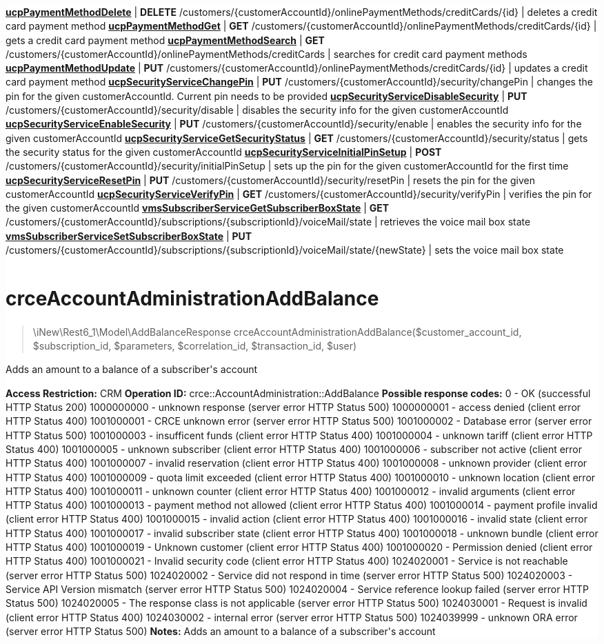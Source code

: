 [**ucpPaymentMethodDelete**](CustomerAccountApi.md#ucpPaymentMethodDelete) | **DELETE** /customers/{customerAccountId}/onlinePaymentMethods/creditCards/{id} | deletes a credit card payment method
[**ucpPaymentMethodGet**](CustomerAccountApi.md#ucpPaymentMethodGet) | **GET** /customers/{customerAccountId}/onlinePaymentMethods/creditCards/{id} | gets a credit card payment method
[**ucpPaymentMethodSearch**](CustomerAccountApi.md#ucpPaymentMethodSearch) | **GET** /customers/{customerAccountId}/onlinePaymentMethods/creditCards | searches for credit card payment methods
[**ucpPaymentMethodUpdate**](CustomerAccountApi.md#ucpPaymentMethodUpdate) | **PUT** /customers/{customerAccountId}/onlinePaymentMethods/creditCards/{id} | updates a credit card payment method
[**ucpSecurityServiceChangePin**](CustomerAccountApi.md#ucpSecurityServiceChangePin) | **PUT** /customers/{customerAccountId}/security/changePin | changes the pin for the given customerAccountId. Current pin needs to be provided
[**ucpSecurityServiceDisableSecurity**](CustomerAccountApi.md#ucpSecurityServiceDisableSecurity) | **PUT** /customers/{customerAccountId}/security/disable | disables the security info for the given customerAccountId
[**ucpSecurityServiceEnableSecurity**](CustomerAccountApi.md#ucpSecurityServiceEnableSecurity) | **PUT** /customers/{customerAccountId}/security/enable | enables the security info for the given customerAccountId
[**ucpSecurityServiceGetSecurityStatus**](CustomerAccountApi.md#ucpSecurityServiceGetSecurityStatus) | **GET** /customers/{customerAccountId}/security/status | gets the security status for the given customerAccountId
[**ucpSecurityServiceInitialPinSetup**](CustomerAccountApi.md#ucpSecurityServiceInitialPinSetup) | **POST** /customers/{customerAccountId}/security/initialPinSetup | sets up the pin for the given customerAccountId for the first time
[**ucpSecurityServiceResetPin**](CustomerAccountApi.md#ucpSecurityServiceResetPin) | **PUT** /customers/{customerAccountId}/security/resetPin | resets the pin for the given customerAccountId
[**ucpSecurityServiceVerifyPin**](CustomerAccountApi.md#ucpSecurityServiceVerifyPin) | **GET** /customers/{customerAccountId}/security/verifyPin | verifies the pin for the given customerAccountId
[**vmsSubscriberServiceGetSubscriberBoxState**](CustomerAccountApi.md#vmsSubscriberServiceGetSubscriberBoxState) | **GET** /customers/{customerAccountId}/subscriptions/{subscriptionId}/voiceMail/state | retrieves the voice mail box state
[**vmsSubscriberServiceSetSubscriberBoxState**](CustomerAccountApi.md#vmsSubscriberServiceSetSubscriberBoxState) | **PUT** /customers/{customerAccountId}/subscriptions/{subscriptionId}/voiceMail/state/{newState} | sets the voice mail box state


# **crceAccountAdministrationAddBalance**
> \iNew\Rest6_1\Model\AddBalanceResponse crceAccountAdministrationAddBalance($customer_account_id, $subscription_id, $parameters, $correlation_id, $transaction_id, $user)

Adds an amount to a balance of a subscriber's account

**Access Restriction:** CRM  **Operation ID:** crce::AccountAdministration::AddBalance  **Possible response codes:**   0 - OK (successful HTTP Status 200)   1000000000 - unknown response (server error HTTP Status 500)   1000000001 - access denied (client error HTTP Status 400)   1001000001 - CRCE unknown error (server error HTTP Status 500)   1001000002 - Database error (server error HTTP Status 500)   1001000003 - insufficent funds (client error HTTP Status 400)   1001000004 - unknown tariff (client error HTTP Status 400)   1001000005 - unknown subscriber (client error HTTP Status 400)   1001000006 - subscriber not active (client error HTTP Status 400)   1001000007 - invalid reservation (client error HTTP Status 400)   1001000008 - unknown provider (client error HTTP Status 400)   1001000009 - quota limit exceeded (client error HTTP Status 400)   1001000010 - unknown location (client error HTTP Status 400)   1001000011 - unknown counter (client error HTTP Status 400)   1001000012 - invalid arguments (client error HTTP Status 400)   1001000013 - payment method not allowed (client error HTTP Status 400)   1001000014 - payment profile invalid (client error HTTP Status 400)   1001000015 - invalid action (client error HTTP Status 400)   1001000016 - invalid state (client error HTTP Status 400)   1001000017 - invalid subscriber state (client error HTTP Status 400)   1001000018 - unknown bundle (client error HTTP Status 400)   1001000019 - Unknown customer (client error HTTP Status 400)   1001000020 - Permission denied (client error HTTP Status 400)   1001000021 - Invalid security code (client error HTTP Status 400)   1024020001 - Service is not reachable (server error HTTP Status 500)   1024020002 - Service did not respond in time (server error HTTP Status 500)   1024020003 - Service API Version mismatch (server error HTTP Status 500)   1024020004 - Service reference lookup failed (server error HTTP Status 500)   1024020005 - The response class is not applicable (server error HTTP Status 500)   1024030001 - Request is invalid (client error HTTP Status 400)   1024030002 - internal error (server error HTTP Status 500)   1024039999 - unknown ORA error (server error HTTP Status 500)  **Notes:**   Adds an amount to a balance of a subscriber's account